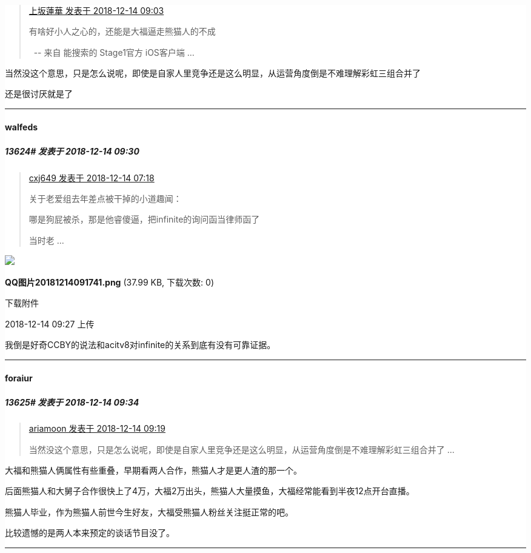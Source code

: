 
<blockquote><a href="httphttps://bbs.saraba1st.com/2b/forum.php?mod=redirect&amp;goto=findpost&amp;pid=41937928&amp;ptid=1749659" target="_blank">上坂蓮華 发表于 2018-12-14 09:03</a>

有啥好小人之心的，还能是大福逼走熊猫人的不成


  -- 来自 能搜索的 Stage1官方 iOS客户端 ...</blockquote>
当然没这个意思，只是怎么说呢，即使是自家人里竞争还是这么明显，从运营角度倒是不难理解彩虹三组合并了


还是很讨厌就是了


-----

####  walfeds  
##### 13624#       发表于 2018-12-14 09:30


<blockquote><a href="httphttps://bbs.saraba1st.com/2b/forum.php?mod=redirect&amp;goto=findpost&amp;pid=41937413&amp;ptid=1749659" target="_blank">cxj649 发表于 2018-12-14 07:18</a>

关于老爱组去年差点被干掉的小道趣闻：

哪是狗屁被杀，那是他睿傻逼，把infinite的询问函当律师函了

当时老 ...</blockquote>

<img src="https://img.saraba1st.com/forum/201812/14/092715c5004s9b2z4by0kz.png" referrerpolicy="no-referrer">


<strong>QQ图片20181214091741.png</strong> (37.99 KB, 下载次数: 0)

下载附件

2018-12-14 09:27 上传


我倒是好奇CCBY的说法和acitv8对infinite的关系到底有没有可靠证据。


-----

####  foraiur  
##### 13625#       发表于 2018-12-14 09:34


<blockquote><a href="httphttps://bbs.saraba1st.com/2b/forum.php?mod=redirect&amp;goto=findpost&amp;pid=41938082&amp;ptid=1749659" target="_blank">ariamoon 发表于 2018-12-14 09:19</a>

当然没这个意思，只是怎么说呢，即使是自家人里竞争还是这么明显，从运营角度倒是不难理解彩虹三组合并了 ...</blockquote>
大福和熊猫人俩属性有些重叠，早期看两人合作，熊猫人才是更人渣的那一个。

后面熊猫人和大舅子合作很快上了4万，大福2万出头，熊猫人大量摸鱼，大福经常能看到半夜12点开台直播。

熊猫人毕业，作为熊猫人前世今生好友，大福受熊猫人粉丝关注挺正常的吧。

比较遗憾的是两人本来预定的谈话节目没了。


-----
